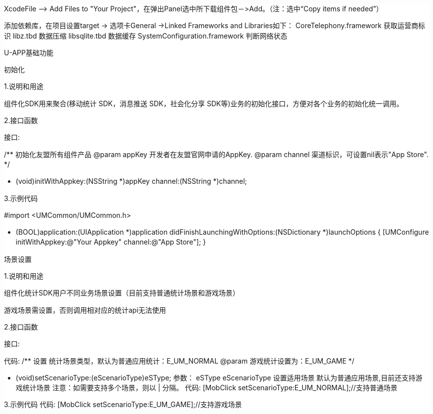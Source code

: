XcodeFile —> Add Files to "Your Project"，在弹出Panel选中所下载组件包－>Add。（注：选中“Copy items if needed”）



添加依赖库，在项目设置target -> 选项卡General ->Linked Frameworks and Libraries如下：
CoreTelephony.framework    获取运营商标识
libz.tbd  数据压缩
libsqlite.tbd  数据缓存
SystemConfiguration.framework  判断网络状态

U-APP基础功能

初始化

1.说明和用途

组件化SDK用来聚合(移动统计 SDK，消息推送 SDK，社会化分享 SDK等)业务的初始化接口，方便对各个业务的初始化统一调用。

2.接口函数

接口:

/** 初始化友盟所有组件产品
@param appKey 开发者在友盟官网申请的AppKey.
@param channel 渠道标识，可设置nil表示"App Store".
*/
+ (void)initWithAppkey:(NSString *)appKey channel:(NSString *)channel;

3.示例代码

#import <UMCommon/UMCommon.h>
- (BOOL)application:(UIApplication *)application didFinishLaunchingWithOptions:(NSDictionary *)launchOptions {
    [UMConfigure initWithAppkey:@"Your Appkey" channel:@"App Store"];
}

场景设置

1.说明和用途

组件化统计SDK用户不同业务场景设置（目前支持普通统计场景和游戏场景）

游戏场景需设置，否则调用相对应的统计api无法使用

2.接口函数

接口:

代码:
/** 设置 统计场景类型，默认为普通应用统计：E_UM_NORMAL
@param 游戏统计设置为：E_UM_GAME
*/
+ (void)setScenarioType:(eScenarioType)eSType;
参数：
eSType    eScenarioType    设置适用场景    默认为普通应用场景,目前还支持游戏统计场景
注意：如需要支持多个场景，则以 | 分隔。
代码:
[MobClick setScenarioType:E_UM_NORMAL];//支持普通场景

3.示例代码
代码:
[MobClick setScenarioType:E_UM_GAME];//支持游戏场景
